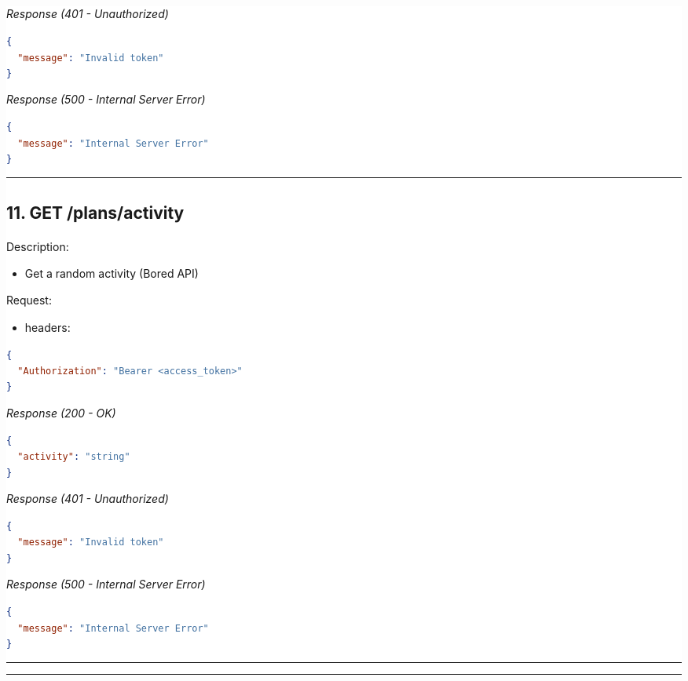 _Response (401 - Unauthorized)_

```json
{
  "message": "Invalid token"
}
```

_Response (500 - Internal Server Error)_

```json
{
  "message": "Internal Server Error"
}
```

---

## 11. GET /plans/activity

Description:

- Get a random activity (Bored API)

Request:

- headers:

```json
{
  "Authorization": "Bearer <access_token>"
}
```

_Response (200 - OK)_

```json
{
  "activity": "string"
}
```

_Response (401 - Unauthorized)_

```json
{
  "message": "Invalid token"
}
```

_Response (500 - Internal Server Error)_

```json
{
  "message": "Internal Server Error"
}
```

---

---